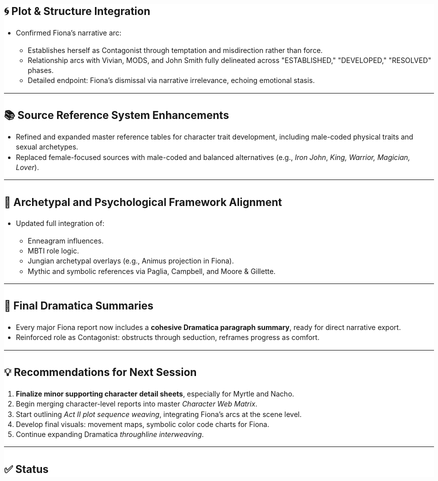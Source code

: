 
## 🌀 Plot & Structure Integration

* Confirmed Fiona’s narrative arc:

  * Establishes herself as Contagonist through temptation and misdirection rather than force.
  * Relationship arcs with Vivian, MODS, and John Smith fully delineated across "ESTABLISHED," "DEVELOPED," "RESOLVED" phases.
  * Detailed endpoint: Fiona’s dismissal via narrative irrelevance, echoing emotional stasis.

---

## 📚 Source Reference System Enhancements

* Refined and expanded master reference tables for character trait development, including male-coded physical traits and sexual archetypes.
* Replaced female-focused sources with male-coded and balanced alternatives (e.g., *Iron John*, *King, Warrior, Magician, Lover*).

---

## 🧩 Archetypal and Psychological Framework Alignment

* Updated full integration of:

  * Enneagram influences.
  * MBTI role logic.
  * Jungian archetypal overlays (e.g., Animus projection in Fiona).
  * Mythic and symbolic references via Paglia, Campbell, and Moore & Gillette.

---

## 📄 Final Dramatica Summaries

* Every major Fiona report now includes a **cohesive Dramatica paragraph summary**, ready for direct narrative export.
* Reinforced role as Contagonist: obstructs through seduction, reframes progress as comfort.

---

## 💡 Recommendations for Next Session

1. **Finalize minor supporting character detail sheets**, especially for Myrtle and Nacho.
2. Begin merging character-level reports into master *Character Web Matrix*.
3. Start outlining *Act II plot sequence weaving*, integrating Fiona’s arcs at the scene level.
4. Develop final visuals: movement maps, symbolic color code charts for Fiona.
5. Continue expanding Dramatica *throughline interweaving*.

---

## ✅ Status
